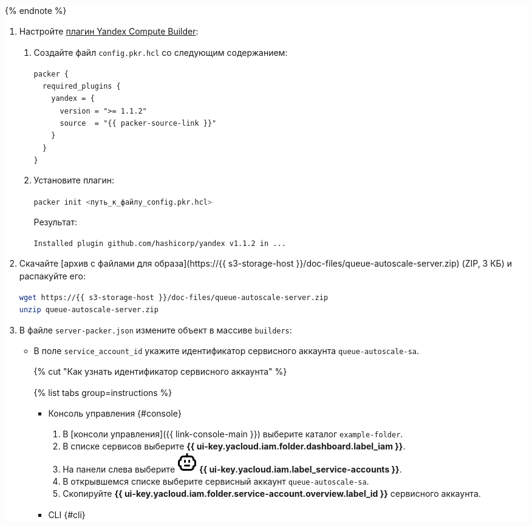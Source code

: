    {% endnote %}

1. Настройте [плагин Yandex Compute Builder](https://developer.hashicorp.com/packer/plugins/builders/yandex):

    1. Создайте файл `config.pkr.hcl` со следующим содержанием:
        
        ```hcl
        packer {
          required_plugins {
            yandex = {
              version = ">= 1.1.2"
              source  = "{{ packer-source-link }}"
            }
          }
        }
        ```
        
    1. Установите плагин:

        ```bash
        packer init <путь_к_файлу_config.pkr.hcl>
        ```

        Результат:

        ```text
        Installed plugin github.com/hashicorp/yandex v1.1.2 in ...
        ```

1. Скачайте [архив с файлами для образа](https://{{ s3-storage-host }}/doc-files/queue-autoscale-server.zip) (ZIP, 3 КБ) и распакуйте его:

   ```bash
   wget https://{{ s3-storage-host }}/doc-files/queue-autoscale-server.zip
   unzip queue-autoscale-server.zip
   ```
   
1. В файле `server-packer.json` измените объект в массиве `builders`:

   * В поле `service_account_id` укажите идентификатор сервисного аккаунта `queue-autoscale-sa`.
   
     {% cut "Как узнать идентификатор сервисного аккаунта" %}
     
     {% list tabs group=instructions %}

     - Консоль управления {#console}

       1. В [консоли управления]({{ link-console-main }}) выберите каталог `example-folder`.
       1. В списке сервисов выберите **{{ ui-key.yacloud.iam.folder.dashboard.label_iam }}**.
       1. На панели слева выберите ![FaceRobot](../../_assets/console-icons/face-robot.svg) **{{ ui-key.yacloud.iam.label_service-accounts }}**.
       1. В открывшемся списке выберите сервисный аккаунт `queue-autoscale-sa`.
       1. Скопируйте **{{ ui-key.yacloud.iam.folder.service-account.overview.label_id }}** сервисного аккаунта.

     - CLI {#cli}
     